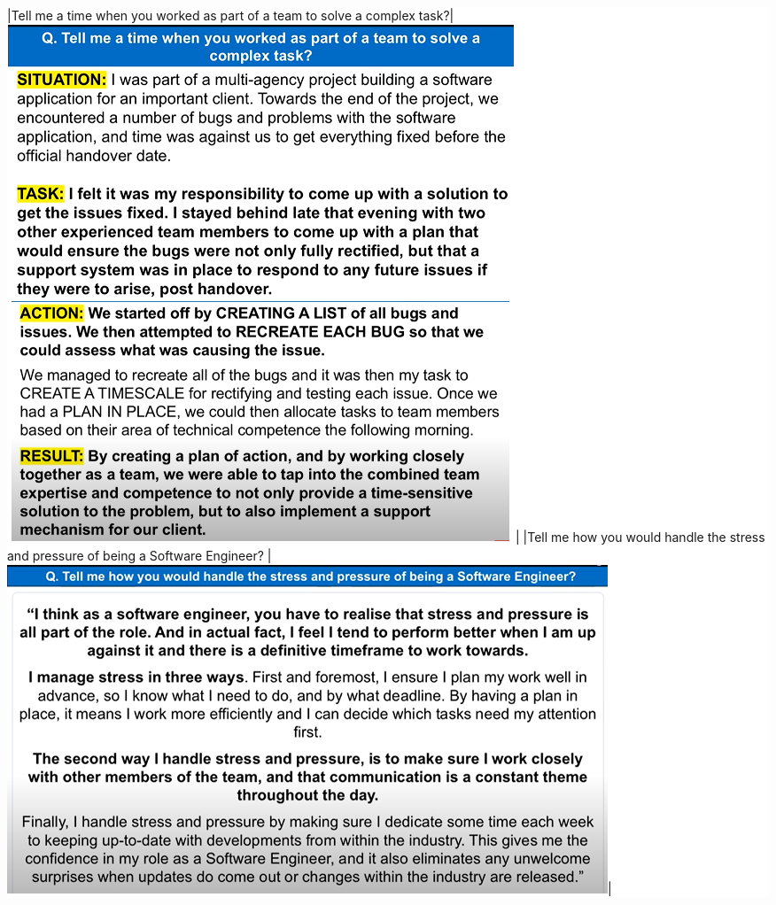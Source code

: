 |Tell me a time when you worked as part of a team to solve a complex task?|![Alt text](./images/image-31.png)|
|Tell me how you would handle the stress and pressure of being a Software Engineer? |![Alt text](./images/image-32.png)|